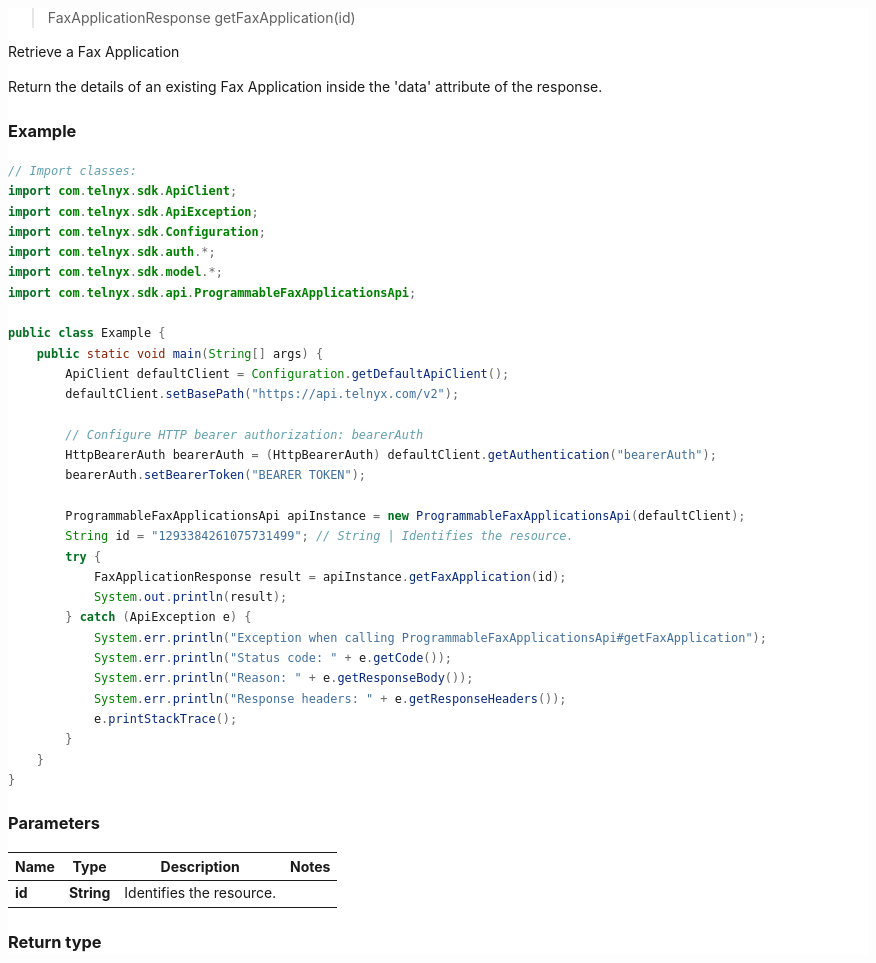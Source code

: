 > FaxApplicationResponse getFaxApplication(id)

Retrieve a Fax Application

Return the details of an existing Fax Application inside the 'data' attribute of the response.

### Example

```java
// Import classes:
import com.telnyx.sdk.ApiClient;
import com.telnyx.sdk.ApiException;
import com.telnyx.sdk.Configuration;
import com.telnyx.sdk.auth.*;
import com.telnyx.sdk.model.*;
import com.telnyx.sdk.api.ProgrammableFaxApplicationsApi;

public class Example {
    public static void main(String[] args) {
        ApiClient defaultClient = Configuration.getDefaultApiClient();
        defaultClient.setBasePath("https://api.telnyx.com/v2");
        
        // Configure HTTP bearer authorization: bearerAuth
        HttpBearerAuth bearerAuth = (HttpBearerAuth) defaultClient.getAuthentication("bearerAuth");
        bearerAuth.setBearerToken("BEARER TOKEN");

        ProgrammableFaxApplicationsApi apiInstance = new ProgrammableFaxApplicationsApi(defaultClient);
        String id = "1293384261075731499"; // String | Identifies the resource.
        try {
            FaxApplicationResponse result = apiInstance.getFaxApplication(id);
            System.out.println(result);
        } catch (ApiException e) {
            System.err.println("Exception when calling ProgrammableFaxApplicationsApi#getFaxApplication");
            System.err.println("Status code: " + e.getCode());
            System.err.println("Reason: " + e.getResponseBody());
            System.err.println("Response headers: " + e.getResponseHeaders());
            e.printStackTrace();
        }
    }
}
```

### Parameters


Name | Type | Description  | Notes
------------- | ------------- | ------------- | -------------
 **id** | **String**| Identifies the resource. |

### Return type
